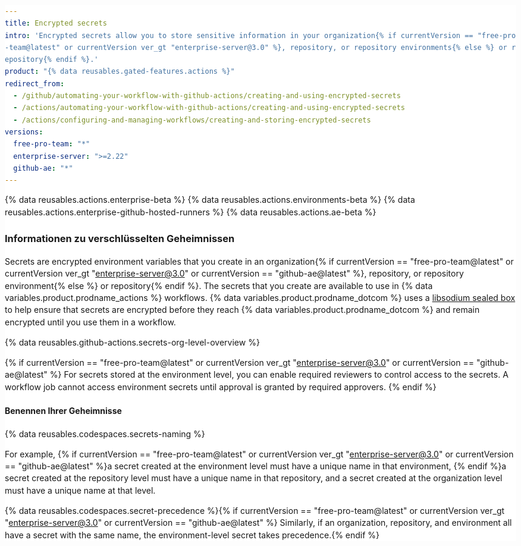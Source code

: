 ```yaml
---
title: Encrypted secrets
intro: 'Encrypted secrets allow you to store sensitive information in your organization{% if currentVersion == "free-pro-team@latest" or currentVersion ver_gt "enterprise-server@3.0" %}, repository, or repository environments{% else %} or repository{% endif %}.'
product: "{% data reusables.gated-features.actions %}"
redirect_from:
  - /github/automating-your-workflow-with-github-actions/creating-and-using-encrypted-secrets
  - /actions/automating-your-workflow-with-github-actions/creating-and-using-encrypted-secrets
  - /actions/configuring-and-managing-workflows/creating-and-storing-encrypted-secrets
versions:
  free-pro-team: "*"
  enterprise-server: ">=2.22"
  github-ae: "*"
---
```


{% data reusables.actions.enterprise-beta %}
{% data reusables.actions.environments-beta %}
{% data reusables.actions.enterprise-github-hosted-runners %}
{% data reusables.actions.ae-beta %}

### Informationen zu verschlüsselten Geheimnissen

Secrets are encrypted environment variables that you create in an organization{% if currentVersion == "free-pro-team@latest" or currentVersion ver_gt "enterprise-server@3.0" or currentVersion == "github-ae@latest" %}, repository, or repository environment{% else %} or repository{% endif %}. The secrets that you create are available to use in {% data variables.product.prodname_actions %} workflows. {% data variables.product.prodname_dotcom %} uses a [libsodium sealed box](https://libsodium.gitbook.io/doc/public-key_cryptography/sealed_boxes) to help ensure that secrets are encrypted before they reach {% data variables.product.prodname_dotcom %} and remain encrypted until you use them in a workflow.

{% data reusables.github-actions.secrets-org-level-overview %}

{% if currentVersion == "free-pro-team@latest" or currentVersion ver_gt "enterprise-server@3.0" or currentVersion == "github-ae@latest" %}
For secrets stored at the environment level, you can enable required reviewers to control access to the secrets. A workflow job cannot access environment secrets until approval is granted by required approvers.
{% endif %}

#### Benennen Ihrer Geheimnisse

{% data reusables.codespaces.secrets-naming %}

For example, {% if currentVersion == "free-pro-team@latest" or currentVersion ver_gt "enterprise-server@3.0" or currentVersion == "github-ae@latest" %}a secret created at the environment level must have a unique name in that environment, {% endif %}a secret created at the repository level must have a unique name in that repository, and a secret created at the organization level must have a unique name at that level.

{% data reusables.codespaces.secret-precedence %}{% if currentVersion == "free-pro-team@latest" or currentVersion ver_gt "enterprise-server@3.0" or currentVersion == "github-ae@latest" %} Similarly, if an organization, repository, and environment all have a secret with the same name, the environment-level secret takes precedence.{% endif %}
